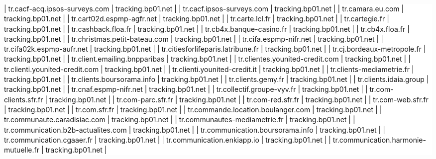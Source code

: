 | tr.cacf-acq.ipsos-surveys.com | tracking.bp01.net |
| tr.cacf.ipsos-surveys.com | tracking.bp01.net |
| tr.camara.eu.com | tracking.bp01.net |
| tr.cart02d.espmp-agfr.net | tracking.bp01.net |
| tr.carte.lcl.fr | tracking.bp01.net |
| tr.cartegie.fr | tracking.bp01.net |
| tr.cashback.floa.fr | tracking.bp01.net |
| tr.cb4x.banque-casino.fr | tracking.bp01.net |
| tr.cb4x.floa.fr | tracking.bp01.net |
| tr.christmas.petit-bateau.com | tracking.bp01.net |
| tr.cifa.espmp-nifr.net | tracking.bp01.net |
| tr.cifa02k.espmp-aufr.net | tracking.bp01.net |
| tr.citiesforlifeparis.latribune.fr | tracking.bp01.net |
| tr.cj.bordeaux-metropole.fr | tracking.bp01.net |
| tr.client.emailing.bnpparibas | tracking.bp01.net |
| tr.clientes.younited-credit.com | tracking.bp01.net |
| tr.clienti.younited-credit.com | tracking.bp01.net |
| tr.clienti.younited-credit.it | tracking.bp01.net |
| tr.clients-mediametrie.fr | tracking.bp01.net |
| tr.clients.boursorama.info | tracking.bp01.net |
| tr.clients.gemy.fr | tracking.bp01.net |
| tr.clients.idaia.group | tracking.bp01.net |
| tr.cnaf.espmp-nifr.net | tracking.bp01.net |
| tr.collectif.groupe-vyv.fr | tracking.bp01.net |
| tr.com-clients.sfr.fr | tracking.bp01.net |
| tr.com-parc.sfr.fr | tracking.bp01.net |
| tr.com-red.sfr.fr | tracking.bp01.net |
| tr.com-web.sfr.fr | tracking.bp01.net |
| tr.com.sfr.fr | tracking.bp01.net |
| tr.commande.location.boulanger.com | tracking.bp01.net |
| tr.communaute.caradisiac.com | tracking.bp01.net |
| tr.communautes-mediametrie.fr | tracking.bp01.net |
| tr.communication.b2b-actualites.com | tracking.bp01.net |
| tr.communication.boursorama.info | tracking.bp01.net |
| tr.communication.cgaaer.fr | tracking.bp01.net |
| tr.communication.enkiapp.io | tracking.bp01.net |
| tr.communication.harmonie-mutuelle.fr | tracking.bp01.net |